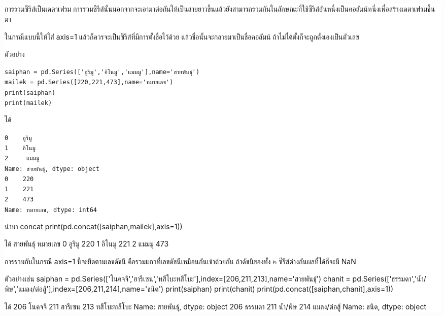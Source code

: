 
การรวมซีรีส์เป็นเดตาเฟรม
การรวมซีรีส์นั้นนอกจากจะเอามาต่อกันให้เป็นสายยาวขึ้นแล้วยังสามารถรวมกันในลักษณะที่ใช้ซีรีส์อันหนึ่งเป็นคอลัมน์หนึ่งเพื่อสร้างเดตาเฟรมขึ้นมา

ในกรณีแบบนี้ให้ใส่ axis=1 แล้วก็ควรจะเป็นซีรีส์ที่มีการตั้งชื่อไว้ด้วย แล้วชื่อนั้นจะกลายมาเป็นชื่อคอลัมน์ ถ้าไม่ได้ตั้งก็จะถูกตั้งเองเป็นตัวเลข

ตัวอย่าง
```
saiphan = pd.Series(['อูริมู','อิโนมู','แมมมู'],name='สายพันธุ์')
mailek = pd.Series([220,221,473],name='หมายเลข')
print(saiphan)
print(mailek)
```
ได้
```
0    อูริมู
1    อิโนมู
2     แมมมู
Name: สายพันธุ์, dtype: object
0    220
1    221
2    473
Name: หมายเลข, dtype: int64
```
  

นำมา concat
print(pd.concat([saiphan,mailek],axis=1))

ได้
สายพันธุ์	หมายเลข
0	อูริมู	220
1	อิโนมู	221
2	แมมมู	473

การรวมกันในกรณี axis=1 นี้จะยึดตามเลขดัชนี คือรวมแถวที่เลขดัชนีเหมือนกันเข้าด้วยกัน ถ้าดัชนีของทั้ง ๒ ซีรีส์ต่างกันผลที่ได้ก็จะมี NaN

ตัวอย่างเช่น
saiphan = pd.Series(['โนคจจิ','ฮารีเซน','ทสึโบะทสึโบะ'],index=[206,211,213],name='สายพันธุ์')
chanit = pd.Series(['ธรรมดา','น้ำ/พิษ','แมลง/ต่อสู้'],index=[206,211,214],name='ชนิด')
print(saiphan)
print(chanit)
print(pd.concat([saiphan,chanit],axis=1))

  
  

ได้
206          โนคจจิ
211         ฮารีเซน
213    ทสึโบะทสึโบะ
Name: สายพันธุ์, dtype: object
206         ธรรมดา
211        น้ำ/พิษ
214    แมลง/ต่อสู้
Name: ชนิด, dtype: object
